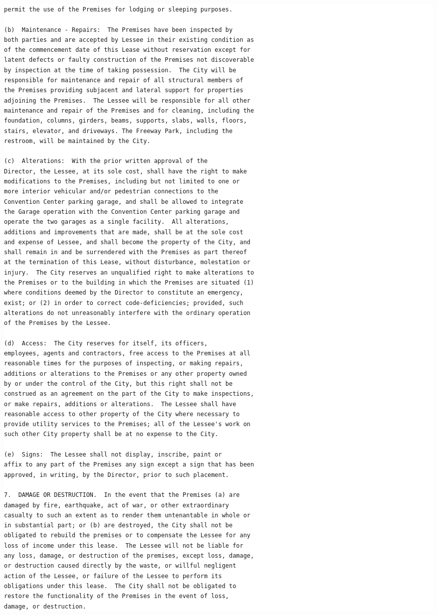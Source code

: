     permit the use of the Premises for lodging or sleeping purposes.  
  
    (b)  Maintenance - Repairs:  The Premises have been inspected by  
    both parties and are accepted by Lessee in their existing condition as  
    of the commencement date of this Lease without reservation except for  
    latent defects or faulty construction of the Premises not discoverable  
    by inspection at the time of taking possession.  The City will be  
    responsible for maintenance and repair of all structural members of  
    the Premises providing subjacent and lateral support for properties  
    adjoining the Premises.  The Lessee will be responsible for all other  
    maintenance and repair of the Premises and for cleaning, including the  
    foundation, columns, girders, beams, supports, slabs, walls, floors,  
    stairs, elevator, and driveways. The Freeway Park, including the  
    restroom, will be maintained by the City.  
  
    (c)  Alterations:  With the prior written approval of the  
    Director, the Lessee, at its sole cost, shall have the right to make  
    modifications to the Premises, including but not limited to one or  
    more interior vehicular and/or pedestrian connections to the  
    Convention Center parking garage, and shall be allowed to integrate  
    the Garage operation with the Convention Center parking garage and  
    operate the two garages as a single facility.  All alterations,  
    additions and improvements that are made, shall be at the sole cost  
    and expense of Lessee, and shall become the property of the City, and  
    shall remain in and be surrendered with the Premises as part thereof  
    at the termination of this Lease, without disturbance, molestation or  
    injury.  The City reserves an unqualified right to make alterations to  
    the Premises or to the building in which the Premises are situated (1)  
    where conditions deemed by the Director to constitute an emergency,  
    exist; or (2) in order to correct code-deficiencies; provided, such  
    alterations do not unreasonably interfere with the ordinary operation  
    of the Premises by the Lessee.  
  
    (d)  Access:  The City reserves for itself, its officers,  
    employees, agents and contractors, free access to the Premises at all  
    reasonable times for the purposes of inspecting, or making repairs,  
    additions or alterations to the Premises or any other property owned  
    by or under the control of the City, but this right shall not be  
    construed as an agreement on the part of the City to make inspections,  
    or make repairs, additions or alterations.  The Lessee shall have  
    reasonable access to other property of the City where necessary to  
    provide utility services to the Premises; all of the Lessee's work on  
    such other City property shall be at no expense to the City.  
  
    (e)  Signs:  The Lessee shall not display, inscribe, paint or  
    affix to any part of the Premises any sign except a sign that has been  
    approved, in writing, by the Director, prior to such placement.  
  
    7.  DAMAGE OR DESTRUCTION.  In the event that the Premises (a) are  
    damaged by fire, earthquake, act of war, or other extraordinary  
    casualty to such an extent as to render them untenantable in whole or  
    in substantial part; or (b) are destroyed, the City shall not be  
    obligated to rebuild the premises or to compensate the Lessee for any  
    loss of income under this lease.  The Lessee will not be liable for  
    any loss, damage, or destruction of the premises, except loss, damage,  
    or destruction caused directly by the waste, or willful negligent  
    action of the Lessee, or failure of the Lessee to perform its  
    obligations under this lease.  The City shall not be obligated to  
    restore the functionality of the Premises in the event of loss,  
    damage, or destruction.  
  